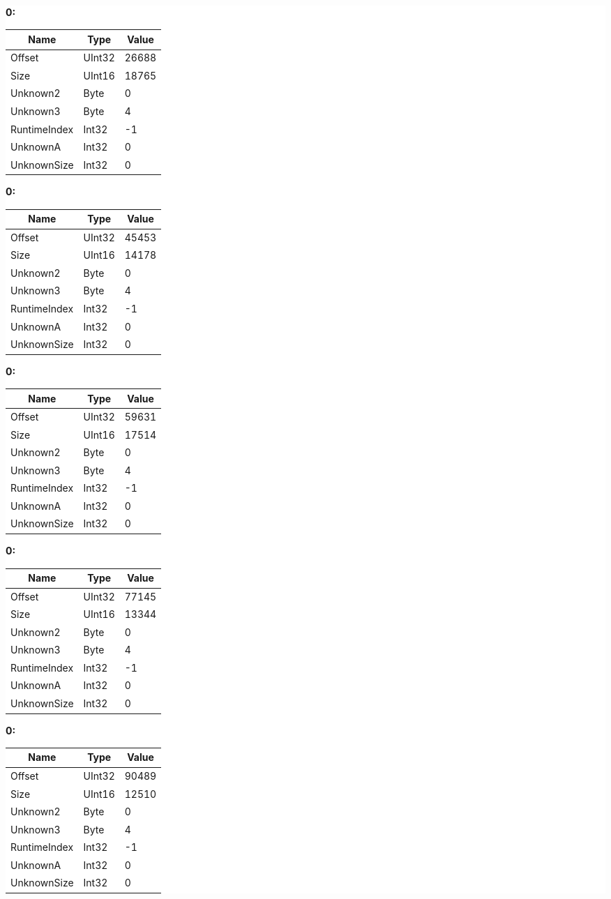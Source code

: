 
**0:**

Name	| Type	| Value
---	|---	|---	|
Offset	|UInt32	|26688
Size	|UInt16	|18765
Unknown2	|Byte	|0
Unknown3	|Byte	|4
RuntimeIndex	|Int32	|-1
UnknownA	|Int32	|0
UnknownSize	|Int32	|0


**0:**

Name	| Type	| Value
---	|---	|---	|
Offset	|UInt32	|45453
Size	|UInt16	|14178
Unknown2	|Byte	|0
Unknown3	|Byte	|4
RuntimeIndex	|Int32	|-1
UnknownA	|Int32	|0
UnknownSize	|Int32	|0


**0:**

Name	| Type	| Value
---	|---	|---	|
Offset	|UInt32	|59631
Size	|UInt16	|17514
Unknown2	|Byte	|0
Unknown3	|Byte	|4
RuntimeIndex	|Int32	|-1
UnknownA	|Int32	|0
UnknownSize	|Int32	|0


**0:**

Name	| Type	| Value
---	|---	|---	|
Offset	|UInt32	|77145
Size	|UInt16	|13344
Unknown2	|Byte	|0
Unknown3	|Byte	|4
RuntimeIndex	|Int32	|-1
UnknownA	|Int32	|0
UnknownSize	|Int32	|0


**0:**

Name	| Type	| Value
---	|---	|---	|
Offset	|UInt32	|90489
Size	|UInt16	|12510
Unknown2	|Byte	|0
Unknown3	|Byte	|4
RuntimeIndex	|Int32	|-1
UnknownA	|Int32	|0
UnknownSize	|Int32	|0
